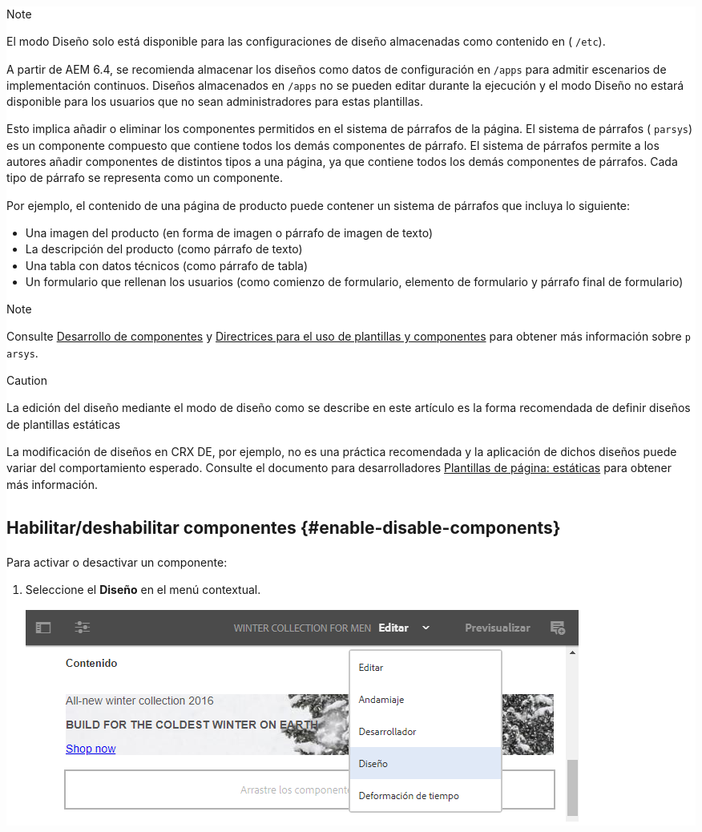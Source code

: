 >[!NOTE]
>
>El modo Diseño solo está disponible para las configuraciones de diseño almacenadas como contenido en ( `/etc`).
>
>A partir de AEM 6.4, se recomienda almacenar los diseños como datos de configuración en `/apps` para admitir escenarios de implementación continuos. Diseños almacenados en `/apps` no se pueden editar durante la ejecución y el modo Diseño no estará disponible para los usuarios que no sean administradores para estas plantillas.

Esto implica añadir o eliminar los componentes permitidos en el sistema de párrafos de la página. El sistema de párrafos ( `parsys`) es un componente compuesto que contiene todos los demás componentes de párrafo. El sistema de párrafos permite a los autores añadir componentes de distintos tipos a una página, ya que contiene todos los demás componentes de párrafos. Cada tipo de párrafo se representa como un componente.

Por ejemplo, el contenido de una página de producto puede contener un sistema de párrafos que incluya lo siguiente:

* Una imagen del producto (en forma de imagen o párrafo de imagen de texto)
* La descripción del producto (como párrafo de texto)
* Una tabla con datos técnicos (como párrafo de tabla)
* Un formulario que rellenan los usuarios (como comienzo de formulario, elemento de formulario y párrafo final de formulario)

>[!NOTE]
>
>Consulte [Desarrollo de componentes](/help/sites-developing/components.md) y [Directrices para el uso de plantillas y componentes](/help/sites-developing/dev-guidelines-bestpractices.md#guidelines-for-using-templates-and-components) para obtener más información sobre `parsys`.

>[!CAUTION]
>
>La edición del diseño mediante el modo de diseño como se describe en este artículo es la forma recomendada de definir diseños de plantillas estáticas
>
>La modificación de diseños en CRX DE, por ejemplo, no es una práctica recomendada y la aplicación de dichos diseños puede variar del comportamiento esperado. Consulte el documento para desarrolladores [Plantillas de página: estáticas](/help/sites-developing/page-templates-static.md#how-template-designs-are-applied) para obtener más información.

## Habilitar/deshabilitar componentes {#enable-disable-components}

Para activar o desactivar un componente:

1. Seleccione el **Diseño** en el menú contextual.

   ![screen_shot_2018-03-22at103113](assets/screen_shot_2018-03-22at103113.png)
